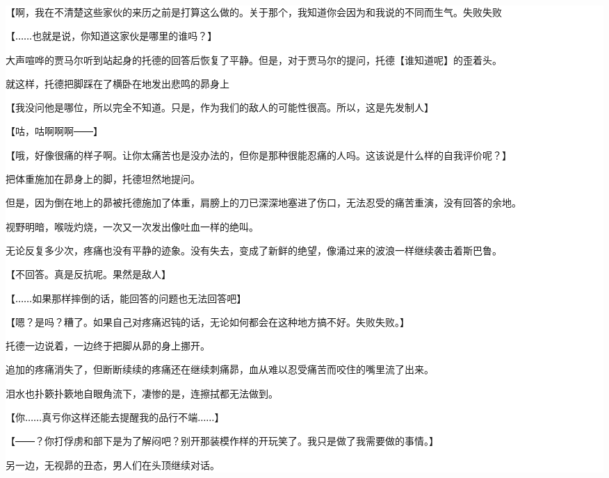 【啊，我在不清楚这些家伙的来历之前是打算这么做的。关于那个，我知道你会因为和我说的不同而生气。失败失败 

 

【……也就是说，你知道这家伙是哪里的谁吗？】 

 

大声喧哗的贾马尔听到站起身的托德的回答后恢复了平静。但是，对于贾马尔的提问，托德【谁知道呢】的歪着头。 

 

就这样，托德把脚踩在了横卧在地发出悲鸣的昴身上 

 

【我没问他是哪位，所以完全不知道。只是，作为我们的敌人的可能性很高。所以，这是先发制人】 

 

【咕，咕啊啊啊——】 

 

【哦，好像很痛的样子啊。让你太痛苦也是没办法的，但你是那种很能忍痛的人吗。这该说是什么样的自我评价呢？】 

 

把体重施加在昴身上的脚，托德坦然地提问。 

 

但是，因为倒在地上的昴被托德施加了体重，肩膀上的刀已深深地塞进了伤口，无法忍受的痛苦重演，没有回答的余地。 

 

视野明暗，喉咙灼烧，一次又一次发出像吐血一样的绝叫。 

 

无论反复多少次，疼痛也没有平静的迹象。没有失去，变成了新鲜的绝望，像涌过来的波浪一样继续袭击着斯巴鲁。 

 

【不回答。真是反抗呢。果然是敌人】 

 

【……如果那样摔倒的话，能回答的问题也无法回答吧】 

 

【嗯？是吗？糟了。如果自己对疼痛迟钝的话，无论如何都会在这种地方搞不好。失败失败。】 

 

托德一边说着，一边终于把脚从昴的身上挪开。 

 

追加的疼痛消失了，但断断续续的疼痛还在继续刺痛昴，血从难以忍受痛苦而咬住的嘴里流了出来。 

 

泪水也扑簌扑簌地自眼角流下，凄惨的是，连擦拭都无法做到。 

 

【你……真亏你这样还能去提醒我的品行不端……】 

 

【——？你打俘虏和部下是为了解闷吧？别开那装模作样的开玩笑了。我只是做了我需要做的事情。】 

 

另一边，无视昴的丑态，男人们在头顶继续对话。 
